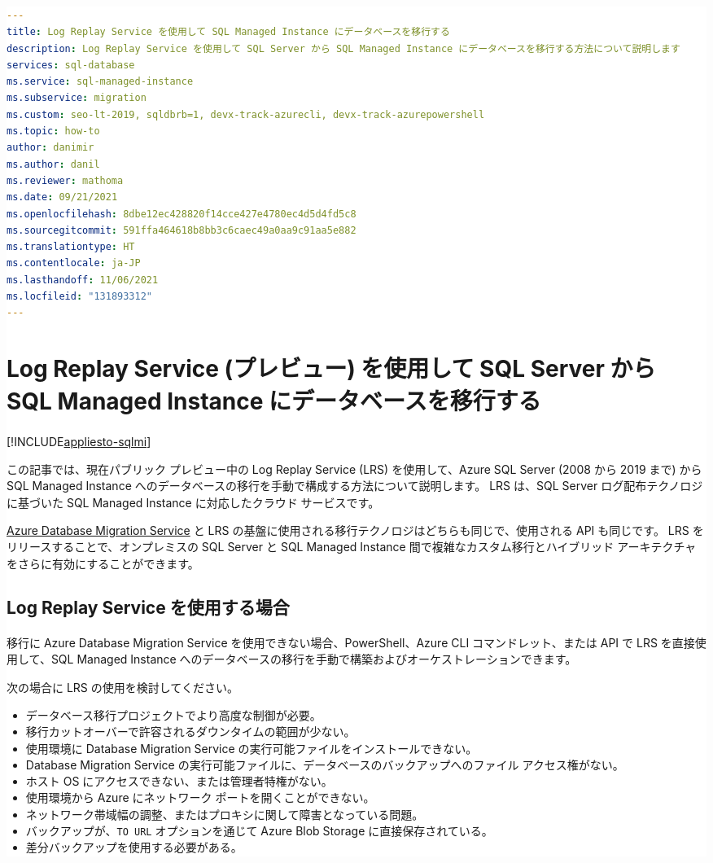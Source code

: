 ```yaml
---
title: Log Replay Service を使用して SQL Managed Instance にデータベースを移行する
description: Log Replay Service を使用して SQL Server から SQL Managed Instance にデータベースを移行する方法について説明します
services: sql-database
ms.service: sql-managed-instance
ms.subservice: migration
ms.custom: seo-lt-2019, sqldbrb=1, devx-track-azurecli, devx-track-azurepowershell
ms.topic: how-to
author: danimir
ms.author: danil
ms.reviewer: mathoma
ms.date: 09/21/2021
ms.openlocfilehash: 8dbe12ec428820f14cce427e4780ec4d5d4fd5c8
ms.sourcegitcommit: 591ffa464618b8bb3c6caec49a0aa9c91aa5e882
ms.translationtype: HT
ms.contentlocale: ja-JP
ms.lasthandoff: 11/06/2021
ms.locfileid: "131893312"
---
```

# <a name="migrate-databases-from-sql-server-to-sql-managed-instance-by-using-log-replay-service-preview"></a>Log Replay Service (プレビュー) を使用して SQL Server から SQL Managed Instance にデータベースを移行する
[!INCLUDE[appliesto-sqlmi](../includes/appliesto-sqlmi.md)]

この記事では、現在パブリック プレビュー中の Log Replay Service (LRS) を使用して、Azure SQL Server (2008 から 2019 まで) から SQL Managed Instance へのデータベースの移行を手動で構成する方法について説明します。 LRS は、SQL Server ログ配布テクノロジに基づいた SQL Managed Instance に対応したクラウド サービスです。 

[Azure Database Migration Service](../../dms/tutorial-sql-server-to-managed-instance.md) と LRS の基盤に使用される移行テクノロジはどちらも同じで、使用される API も同じです。 LRS をリリースすることで、オンプレミスの SQL Server と SQL Managed Instance 間で複雑なカスタム移行とハイブリッド アーキテクチャをさらに有効にすることができます。

## <a name="when-to-use-log-replay-service"></a>Log Replay Service を使用する場合

移行に Azure Database Migration Service を使用できない場合、PowerShell、Azure CLI コマンドレット、または API で LRS を直接使用して、SQL Managed Instance へのデータベースの移行を手動で構築およびオーケストレーションできます。 

次の場合に LRS の使用を検討してください。
- データベース移行プロジェクトでより高度な制御が必要。
- 移行カットオーバーで許容されるダウンタイムの範囲が少ない。
- 使用環境に Database Migration Service の実行可能ファイルをインストールできない。
- Database Migration Service の実行可能ファイルに、データベースのバックアップへのファイル アクセス権がない。
- ホスト OS にアクセスできない、または管理者特権がない。
- 使用環境から Azure にネットワーク ポートを開くことができない。
- ネットワーク帯域幅の調整、またはプロキシに関して障害となっている問題。
- バックアップが、`TO URL` オプションを通じて Azure Blob Storage に直接保存されている。
- 差分バックアップを使用する必要がある。
